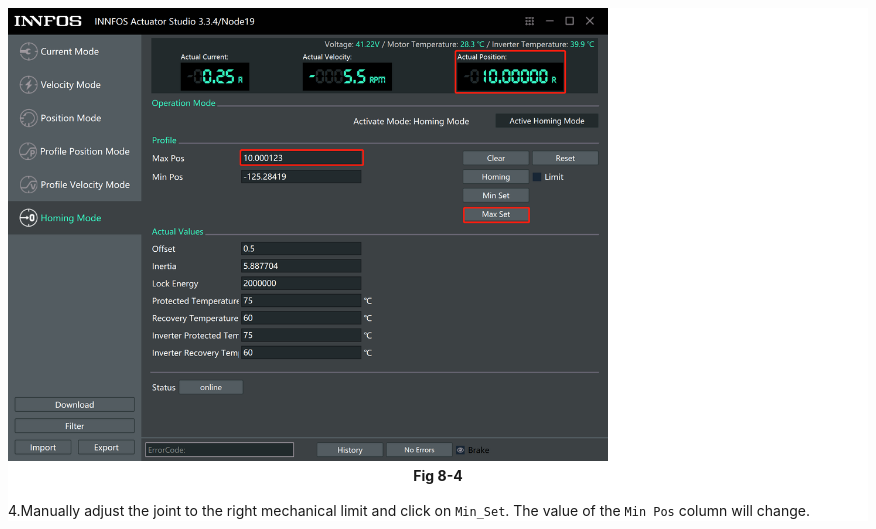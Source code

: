 <img src="../../img/new74.png" style="width:600px">

<div class="md-text" style="text-align: center;"><strong>Fig 8-4</strong></div>

4.Manually adjust the joint to the right mechanical limit and click on `Min_Set`. The value of the `Min Pos` column will change.
